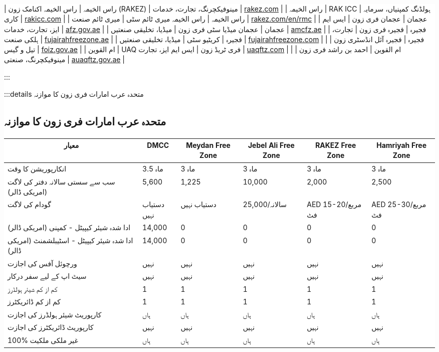 | راس الخیمہ    | راس الخیمہ اکنامک زون (RAKEZ)                | مینوفیکچرنگ، تجارت، خدمات                                  | [rakez.com](http://www.rakez.com)                            |
| راس الخیمہ    | RAK ICC                                       | ہولڈنگ کمپنیاں، سرمایہ کاری                                | [rakicc.com](https://www.rakicc.com)                         |
| راس الخیمہ    | راس الخیمہ میری ٹائم سٹی                     | میری ٹائم صنعت                                              | [rakez.com/en/rmc](https://www.rakez.com/en/rmc)             |
| عجمان         | عجمان فری زون                                 | ایس ایم ایز، تجارت، خدمات                                   | [afz.gov.ae](http://www.afz.gov.ae)                          |
| عجمان         | عجمان میڈیا سٹی فری زون                      | میڈیا، تخلیقی صنعتیں                                       | [amcfz.ae](https://www.amcfz.ae)                             |
| فجیرہ         | فجیرہ فری زون                                | تجارت، ہلکی صنعت                                           | [fujairahfreezone.ae](https://fujairahfreezone.ae)           |
| فجیرہ         | کریٹیو سٹی                                   | میڈیا، تخلیقی صنعتیں                                       | [fujairahfreezone.com](http://www.fujairahfreezone.com)      |
| فجیرہ         | فجیرہ آئل انڈسٹری زون                       | تیل و گیس                                                   | [foiz.gov.ae](https://foiz.gov.ae)                           |
| ام القوین     | UAQ فری ٹریڈ زون                             | ایس ایم ایز، تجارت                                          | [uaqftz.com](https://www.uaqftz.com)                         |
| ام القوین     | احمد بن راشد فری زون                         | مینوفیکچرنگ، صنعتی                                          | [auaqftz.gov.ae](https://www.auaqftz.gov.ae)                 |

:::

:::details متحدہ عرب امارات فری زون کا موازنہ

## متحدہ عرب امارات فری زون کا موازنہ

| معیار                                    | DMCC                                   | Meydan Free Zone                                                   | Jebel Ali Free Zone                    | RAKEZ Free Zone                         | Hamriyah Free Zone                      |
| ------------------------------------------- | -------------------------------------- | ------------------------------------------------------------------ | -------------------------------------- | --------------------------------------- | --------------------------------------- |
| انکارپوریشن کا وقت                          | 3.5 ماہ                             | 3 ماہ                                                           | 3 ماہ                               | 3 ماہ                                | 3 ماہ                                |
| سب سے سستی سالانہ دفتر کی لاگت (امریکی ڈالر)           | 5,600                                  | 1,225                                                              | 10,000                                 | 2,000                                   | 2,500                                   |
| گودام کی لاگت                              | دستیاب نہیں                          | دستیاب نہیں                                                      | 25,000/سالانہ                            | AED 15-20/مربع فٹ                         | AED 25-30/مربع فٹ                         |
| ادا شدہ شیئر کیپیٹل - کمپنی (امریکی ڈالر)       | 14,000                                 | 0                                                                  | 0                                      | 0                                       | 0                                       |
| ادا شدہ شیئر کیپیٹل - اسٹیبلشمنٹ (امریکی ڈالر) | 14,000                                 | 0                                                                  | 0                                      | 0                                       | 0                                       |
| ورچوئل آفس کی اجازت                      | نہیں                                     | نہیں                                                                 | نہیں                                     | نہیں                                      | نہیں                                      |
| سیٹ اپ کے لیے سفر درکار                   | نہیں                                     | نہیں                                                                 | نہیں                                     | نہیں                                      | نہیں                                      |
| کم از کم شیئر ہولڈرز                        | 1                                      | 1                                                                  | 1                                      | 1                                       | 1                                       |
| کم از کم ڈائریکٹرز                           | 1                                      | 1                                                                  | 1                                      | 1                                       | 1                                       |
| کارپوریٹ شیئر ہولڈرز کی اجازت              | ہاں                                    | ہاں                                                                | ہاں                                    | ہاں                                     | ہاں                                     |
| کارپوریٹ ڈائریکٹرز کی اجازت                 | نہیں                                     | نہیں                                                                 | نہیں                                     | نہیں                                      | نہیں                                      |
| 100% غیر ملکی ملکیت                      | ہاں                                    | ہاں                                                                | ہاں                                    | ہاں                                     | ہاں                                     |